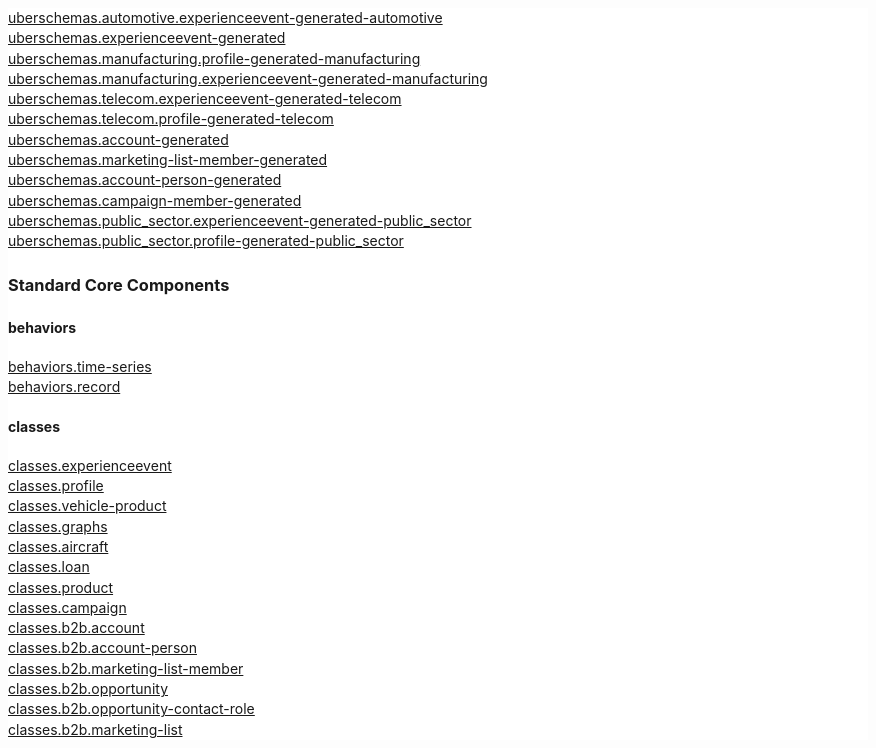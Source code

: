 [uberschemas.automotive.experienceevent-generated-automotive](http://opensource.adobe.com/xdmVisualization/prod/msg_int_fix/uberschemas.automotive.experienceevent-generated-automotive.html)<br/>
[uberschemas.experienceevent-generated](http://opensource.adobe.com/xdmVisualization/prod/msg_int_fix/uberschemas.experienceevent-generated.html)<br/>
[uberschemas.manufacturing.profile-generated-manufacturing](http://opensource.adobe.com/xdmVisualization/prod/msg_int_fix/uberschemas.manufacturing.profile-generated-manufacturing.html)<br/>
[uberschemas.manufacturing.experienceevent-generated-manufacturing](http://opensource.adobe.com/xdmVisualization/prod/msg_int_fix/uberschemas.manufacturing.experienceevent-generated-manufacturing.html)<br/>
[uberschemas.telecom.experienceevent-generated-telecom](http://opensource.adobe.com/xdmVisualization/prod/msg_int_fix/uberschemas.telecom.experienceevent-generated-telecom.html)<br/>
[uberschemas.telecom.profile-generated-telecom](http://opensource.adobe.com/xdmVisualization/prod/msg_int_fix/uberschemas.telecom.profile-generated-telecom.html)<br/>
[uberschemas.account-generated](http://opensource.adobe.com/xdmVisualization/prod/msg_int_fix/uberschemas.account-generated.html)<br/>
[uberschemas.marketing-list-member-generated](http://opensource.adobe.com/xdmVisualization/prod/msg_int_fix/uberschemas.marketing-list-member-generated.html)<br/>
[uberschemas.account-person-generated](http://opensource.adobe.com/xdmVisualization/prod/msg_int_fix/uberschemas.account-person-generated.html)<br/>
[uberschemas.campaign-member-generated](http://opensource.adobe.com/xdmVisualization/prod/msg_int_fix/uberschemas.campaign-member-generated.html)<br/>
[uberschemas.public_sector.experienceevent-generated-public_sector](http://opensource.adobe.com/xdmVisualization/prod/msg_int_fix/uberschemas.public_sector.experienceevent-generated-public_sector.html)<br/>
[uberschemas.public_sector.profile-generated-public_sector](http://opensource.adobe.com/xdmVisualization/prod/msg_int_fix/uberschemas.public_sector.profile-generated-public_sector.html)<br/>
### Standard Core Components
#### behaviors
[behaviors.time-series](http://opensource.adobe.com/xdmVisualization/prod/msg_int_fix/behaviors.time-series.html)<br/>
[behaviors.record](http://opensource.adobe.com/xdmVisualization/prod/msg_int_fix/behaviors.record.html)<br/>
#### classes
[classes.experienceevent](http://opensource.adobe.com/xdmVisualization/prod/msg_int_fix/classes.experienceevent.html)<br/>
[classes.profile](http://opensource.adobe.com/xdmVisualization/prod/msg_int_fix/classes.profile.html)<br/>
[classes.vehicle-product](http://opensource.adobe.com/xdmVisualization/prod/msg_int_fix/classes.vehicle-product.html)<br/>
[classes.graphs](http://opensource.adobe.com/xdmVisualization/prod/msg_int_fix/classes.graphs.html)<br/>
[classes.aircraft](http://opensource.adobe.com/xdmVisualization/prod/msg_int_fix/classes.aircraft.html)<br/>
[classes.loan](http://opensource.adobe.com/xdmVisualization/prod/msg_int_fix/classes.loan.html)<br/>
[classes.product](http://opensource.adobe.com/xdmVisualization/prod/msg_int_fix/classes.product.html)<br/>
[classes.campaign](http://opensource.adobe.com/xdmVisualization/prod/msg_int_fix/classes.campaign.html)<br/>
[classes.b2b.account](http://opensource.adobe.com/xdmVisualization/prod/msg_int_fix/classes.b2b.account.html)<br/>
[classes.b2b.account-person](http://opensource.adobe.com/xdmVisualization/prod/msg_int_fix/classes.b2b.account-person.html)<br/>
[classes.b2b.marketing-list-member](http://opensource.adobe.com/xdmVisualization/prod/msg_int_fix/classes.b2b.marketing-list-member.html)<br/>
[classes.b2b.opportunity](http://opensource.adobe.com/xdmVisualization/prod/msg_int_fix/classes.b2b.opportunity.html)<br/>
[classes.b2b.opportunity-contact-role](http://opensource.adobe.com/xdmVisualization/prod/msg_int_fix/classes.b2b.opportunity-contact-role.html)<br/>
[classes.b2b.marketing-list](http://opensource.adobe.com/xdmVisualization/prod/msg_int_fix/classes.b2b.marketing-list.html)<br/>